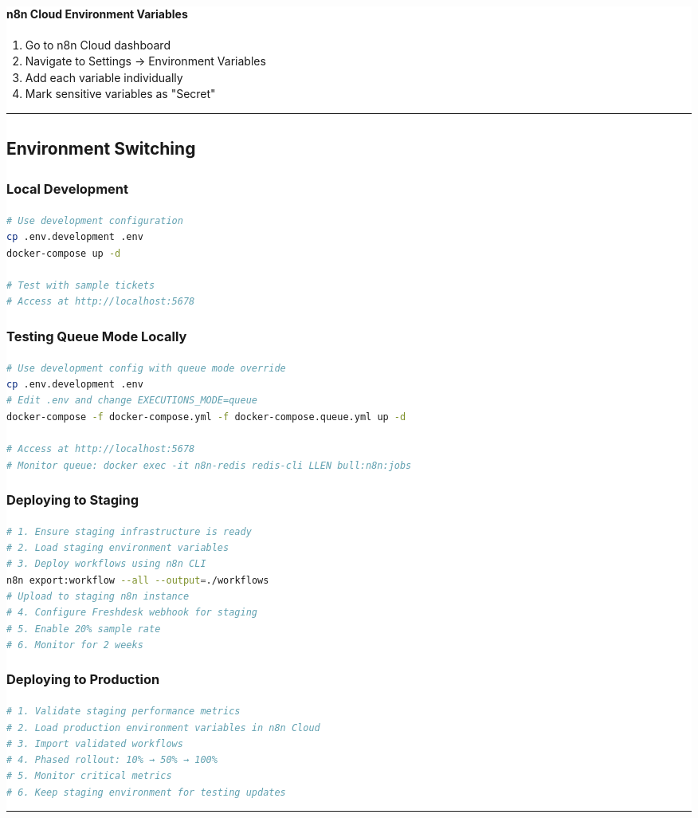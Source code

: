 #### n8n Cloud Environment Variables
1. Go to n8n Cloud dashboard
2. Navigate to Settings → Environment Variables
3. Add each variable individually
4. Mark sensitive variables as "Secret"

---

## Environment Switching

### Local Development

```bash
# Use development configuration
cp .env.development .env
docker-compose up -d

# Test with sample tickets
# Access at http://localhost:5678
```

### Testing Queue Mode Locally

```bash
# Use development config with queue mode override
cp .env.development .env
# Edit .env and change EXECUTIONS_MODE=queue
docker-compose -f docker-compose.yml -f docker-compose.queue.yml up -d

# Access at http://localhost:5678
# Monitor queue: docker exec -it n8n-redis redis-cli LLEN bull:n8n:jobs
```

### Deploying to Staging

```bash
# 1. Ensure staging infrastructure is ready
# 2. Load staging environment variables
# 3. Deploy workflows using n8n CLI
n8n export:workflow --all --output=./workflows
# Upload to staging n8n instance
# 4. Configure Freshdesk webhook for staging
# 5. Enable 20% sample rate
# 6. Monitor for 2 weeks
```

### Deploying to Production

```bash
# 1. Validate staging performance metrics
# 2. Load production environment variables in n8n Cloud
# 3. Import validated workflows
# 4. Phased rollout: 10% → 50% → 100%
# 5. Monitor critical metrics
# 6. Keep staging environment for testing updates
```

---